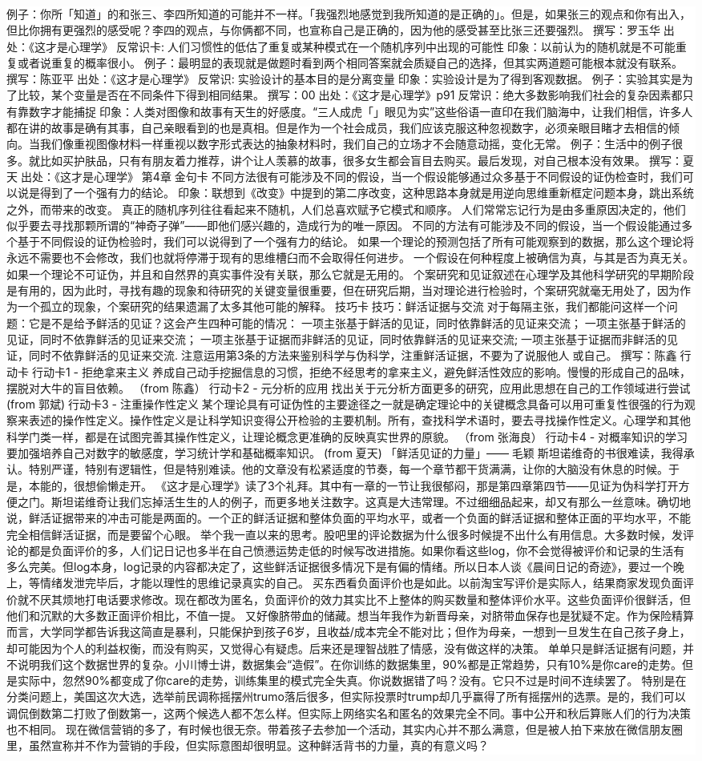 例子：你所「知道」的和张三、李四所知道的可能并不一样。「我强烈地感觉到我所知道的是正确的」。但是，如果张三的观点和你有出入，但比你拥有更强烈的感受呢？李四的观点，与你俩都不同，也宣称自己是正确的，因为他的感受甚至比张三还要强烈。
撰写：罗玉华
出处：《这才是心理学》
反常识卡: 人们习惯性的低估了重复或某种模式在一个随机序列中出现的可能性
印象：以前认为的随机就是不可能重复或者说重复的概率很小。
例子：最明显的表现就是做题时看到两个相同答案就会质疑自己的选择，但其实两道题可能根本就没有联系。
撰写：陈亚平
出处：《这才是心理学》
反常识: 实验设计的基本目的是分离变量
印象：实验设计是为了得到客观数据。
例子：实验其实是为了比较，某个变量是否在不同条件下得到相同结果。
撰写：00
出处：《这才是心理学》p91
反常识：绝大多数影响我们社会的复杂因素都只有靠数字才能捕捉
印象：人类对图像和故事有天生的好感度。“三人成虎「」眼见为实”这些俗语一直印在我们脑海中，让我们相信，许多人都在讲的故事是确有其事，自己亲眼看到的也是真相。但是作为一个社会成员，我们应该克服这种忽视数字，必须亲眼目睹才去相信的倾向。当我们像重视图像材料一样重视以数字形式表达的抽象材料时，我们自己的立场才不会随意动摇，变化无常。
例子：生活中的例子很多。就比如买护肤品，只有有朋友着力推荐，讲个让人羡慕的故事，很多女生都会盲目去购买。最后发现，对自己根本没有效果。
撰写：夏天
出处：《这才是心理学》 第4章
金句卡
不同方法很有可能涉及不同的假设，当一个假设能够通过众多基于不同假设的证伪检查时，我们可以说是得到了一个强有力的结论。
印象：联想到《改变》中提到的第二序改变，这种思路本身就是用逆向思维重新框定问题本身，跳出系统之外，而带来的改变。
真正的随机序列往往看起来不随机，人们总喜欢赋予它模式和顺序。
人们常常忘记行为是由多重原因决定的，他们似乎要去寻找那颗所谓的“神奇子弹”——即他们感兴趣的，造成行为的唯一原因。
不同的方法有可能涉及不同的假设，当一个假设能通过多个基于不同假设的证伪检验时，我们可以说得到了一个强有力的结论。
如果一个理论的预测包括了所有可能观察到的数据，那么这个理论将永远不需要也不会修改，我们也就将停滞于现有的思维槽臼而不会取得任何进步。
一个假设在何种程度上被确信为真，与其是否为真无关。
如果一个理论不可证伪，并且和自然界的真实事件没有关联，那么它就是无用的。
个案研究和见证叙述在心理学及其他科学研究的早期阶段是有用的，因为此时，寻找有趣的现象和待研究的关键变量很重要，但在研究后期，当对理论进行检验时，个案研究就毫无用处了，因为作为一个孤立的现象，个案研究的结果遗漏了太多其他可能的解释。
技巧卡
技巧：鲜活证据与交流
对于每隔主张，我们都能问这样一个问题：它是不是给予鲜活的见证？这会产生四种可能的情况：
一项主张基于鲜活的见证，同时依靠鲜活的见证来交流；
一项主张基于鲜活的见证，同时不依靠鲜活的见证来交流；
一项主张基于证据而非鲜活的见证，同时依靠鲜活的见证来交流;
一项主张基于证据而非鲜活的见证，同时不依靠鲜活的见证来交流. 注意运用第3条的方法来鉴别科学与伪科学，注重鲜活证据，不要为了说服他人 或自己。
撰写：陈鑫
行动卡
行动卡1 - 拒绝拿来主义
养成自己动手挖掘信息的习惯，拒绝不经思考的拿来主义，避免鲜活性效应的影响。慢慢的形成自己的品味，摆脱对大牛的盲目依赖。 （from 陈鑫）
行动卡2 - 元分析的应用
找出关于元分析方面更多的研究，应用此思想在自己的工作领域进行尝试 (from 郭斌)
行动卡3 - 注重操作性定义
某个理论具有可证伪性的主要途径之一就是确定理论中的关键概念具备可以用可重复性很强的行为观察来表述的操作性定义。操作性定义是让科学知识变得公开检验的主要机制。所有，查找科学术语时，要去寻找操作性定义。心理学和其他科学门类一样，都是在试图完善其操作性定义，让理论概念更准确的反映真实世界的原貌。 （from 张海良）
行动卡4 - 对概率知识的学习
要加强培养自己对数字的敏感度，学习统计学和基础概率知识。 (from 夏天)
「鲜活见证的力量」—— 毛颖
斯坦诺维奇的书很难读，我得承认。特别严谨，特别有逻辑性，但是特别难读。他的文章没有松紧适度的节奏，每一个章节都干货满满，让你的大脑没有休息的时候。于是，本能的，很想偷懒走开。
《这才是心理学》读了3个礼拜。其中有一章的一节让我很郁闷，那是第四章第四节——见证为伪科学打开方便之门。斯坦诺维奇让我们忘掉活生生的人的例子，而更多地关注数字。这真是大违常理。不过细细品起来，却又有那么一丝意味。确切地说，鲜活证据带来的冲击可能是两面的。一个正的鲜活证据和整体负面的平均水平，或者一个负面的鲜活证据和整体正面的平均水平，不能完全相信鲜活证据，而是要留个心眼。
举个我一直以来的思考。股吧里的评论数据为什么很多时候提不出什么有用信息。大多数时候，发评论的都是负面评价的多，人们记日记也多半在自己愤懑运势走低的时候写改进措施。如果你看这些log，你不会觉得被评价和记录的生活有多么完美。但log本身，log记录的内容都决定了，这些鲜活证据很多情况下是有偏的情绪。所以日本人谈《晨间日记的奇迹》，要过一个晚上，等情绪发泄完毕后，才能以理性的思维记录真实的自己。
买东西看负面评价也是如此。以前淘宝写评价是实际人，结果商家发现负面评价就不厌其烦地打电话要求修改。现在都改为匿名，负面评价的效力其实比不上整体的购买数量和整体评价水平。这些负面评价很鲜活，但他们和沉默的大多数正面评价相比，不值一提。
又好像脐带血的储藏。想当年我作为新晋母亲，对脐带血保存也是犹疑不定。作为保险精算而言，大学同学都告诉我这简直是暴利，只能保护到孩子6岁，且收益/成本完全不能对比；但作为母亲，一想到一旦发生在自己孩子身上，却可能因为个人的利益权衡，而没有购买，又觉得心有疑虑。后来还是理智战胜了情感，没有做这样的决策。
单单只是鲜活证据有问题，并不说明我们这个数据世界的复杂。小川博士讲，数据集会“造假”。在你训练的数据集里，90%都是正常趋势，只有10%是你care的走势。但是实际中，忽然90%都变成了你care的走势，训练集里的模式完全失真。你说数据错了吗？没有。它只不过是时间不连续罢了。
特别是在分类问题上，美国这次大选，选举前民调称摇摆州trumo落后很多，但实际投票时trump却几乎赢得了所有摇摆州的选票。是的，我们可以调侃倒数第二打败了倒数第一，这两个候选人都不怎么样。但实际上网络实名和匿名的效果完全不同。事中公开和秋后算账人们的行为决策也不相同。
现在微信营销的多了，有时候也很无奈。带着孩子去参加一个活动，其实内心并不那么满意，但是被人拍下来放在微信朋友圈里，虽然宣称并不作为营销的手段，但实际意图却很明显。这种鲜活背书的力量，真的有意义吗？